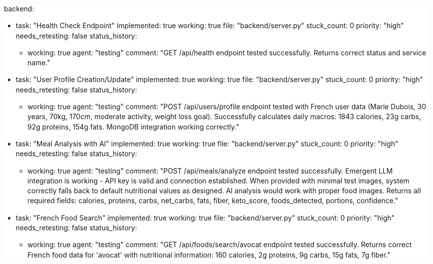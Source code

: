 backend:
  - task: "Health Check Endpoint"
    implemented: true
    working: true
    file: "backend/server.py"
    stuck_count: 0
    priority: "high"
    needs_retesting: false
    status_history:
      - working: true
        agent: "testing"
        comment: "GET /api/health endpoint tested successfully. Returns correct status and service name."

  - task: "User Profile Creation/Update"
    implemented: true
    working: true
    file: "backend/server.py"
    stuck_count: 0
    priority: "high"
    needs_retesting: false
    status_history:
      - working: true
        agent: "testing"
        comment: "POST /api/users/profile endpoint tested with French user data (Marie Dubois, 30 years, 70kg, 170cm, moderate activity, weight loss goal). Successfully calculates daily macros: 1843 calories, 23g carbs, 92g proteins, 154g fats. MongoDB integration working correctly."

  - task: "Meal Analysis with AI"
    implemented: true
    working: true
    file: "backend/server.py"
    stuck_count: 0
    priority: "high"
    needs_retesting: false
    status_history:
      - working: true
        agent: "testing"
        comment: "POST /api/meals/analyze endpoint tested successfully. Emergent LLM integration is working - API key is valid and connection established. When provided with minimal test images, system correctly falls back to default nutritional values as designed. AI analysis would work with proper food images. Returns all required fields: calories, proteins, carbs, net_carbs, fats, fiber, keto_score, foods_detected, portions, confidence."

  - task: "French Food Search"
    implemented: true
    working: true
    file: "backend/server.py"
    stuck_count: 0
    priority: "high"
    needs_retesting: false
    status_history:
      - working: true
        agent: "testing"
        comment: "GET /api/foods/search/avocat endpoint tested successfully. Returns correct French food data for 'avocat' with nutritional information: 160 calories, 2g proteins, 9g carbs, 15g fats, 7g fiber."
